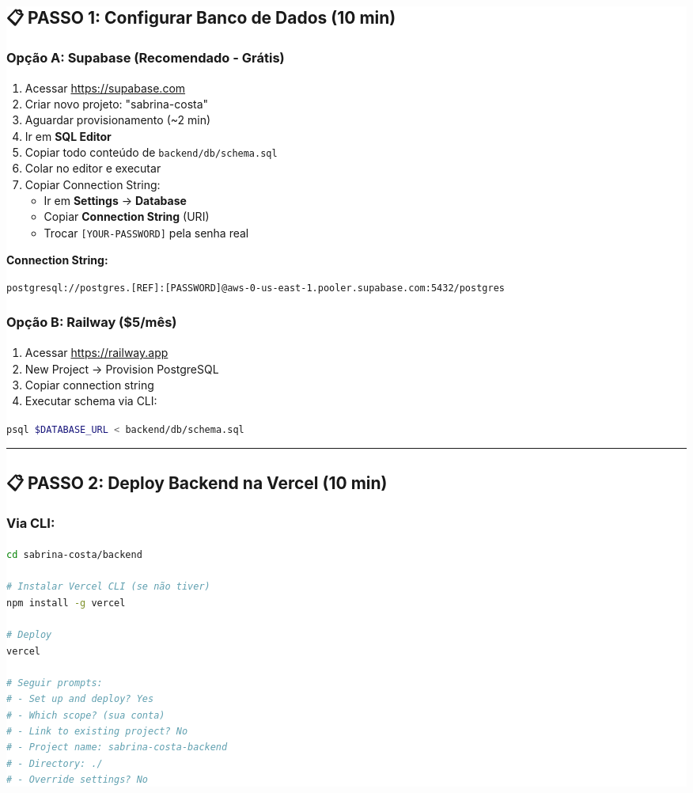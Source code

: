 
## 📋 PASSO 1: Configurar Banco de Dados (10 min)

### Opção A: Supabase (Recomendado - Grátis)

1. Acessar https://supabase.com
2. Criar novo projeto: "sabrina-costa"
3. Aguardar provisionamento (~2 min)
4. Ir em **SQL Editor**
5. Copiar todo conteúdo de `backend/db/schema.sql`
6. Colar no editor e executar
7. Copiar Connection String:
   - Ir em **Settings** → **Database**
   - Copiar **Connection String** (URI)
   - Trocar `[YOUR-PASSWORD]` pela senha real

**Connection String:**
```
postgresql://postgres.[REF]:[PASSWORD]@aws-0-us-east-1.pooler.supabase.com:5432/postgres
```

### Opção B: Railway ($5/mês)

1. Acessar https://railway.app
2. New Project → Provision PostgreSQL
3. Copiar connection string
4. Executar schema via CLI:
```bash
psql $DATABASE_URL < backend/db/schema.sql
```

---

## 📋 PASSO 2: Deploy Backend na Vercel (10 min)

### Via CLI:

```bash
cd sabrina-costa/backend

# Instalar Vercel CLI (se não tiver)
npm install -g vercel

# Deploy
vercel

# Seguir prompts:
# - Set up and deploy? Yes
# - Which scope? (sua conta)
# - Link to existing project? No
# - Project name: sabrina-costa-backend
# - Directory: ./
# - Override settings? No
```

